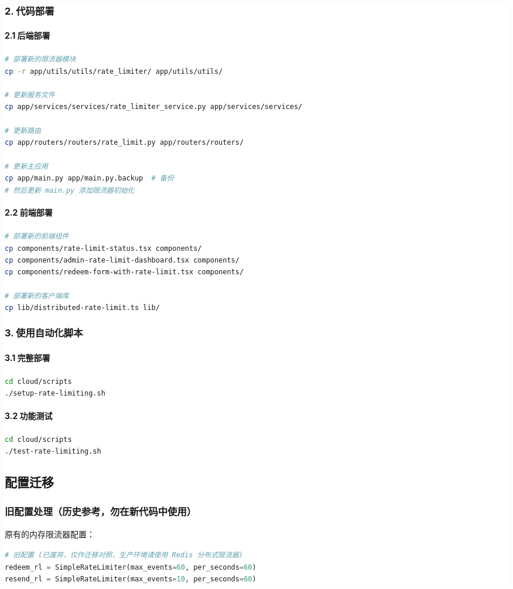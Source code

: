 ### 2. 代码部署

#### 2.1 后端部署
```bash
# 部署新的限流器模块
cp -r app/utils/utils/rate_limiter/ app/utils/utils/

# 更新服务文件
cp app/services/services/rate_limiter_service.py app/services/services/

# 更新路由
cp app/routers/routers/rate_limit.py app/routers/routers/

# 更新主应用
cp app/main.py app/main.py.backup  # 备份
# 然后更新 main.py 添加限流器初始化
```

#### 2.2 前端部署
```bash
# 部署新的前端组件
cp components/rate-limit-status.tsx components/
cp components/admin-rate-limit-dashboard.tsx components/
cp components/redeem-form-with-rate-limit.tsx components/

# 部署新的客户端库
cp lib/distributed-rate-limit.ts lib/
```

### 3. 使用自动化脚本

#### 3.1 完整部署
```bash
cd cloud/scripts
./setup-rate-limiting.sh
```

#### 3.2 功能测试
```bash
cd cloud/scripts
./test-rate-limiting.sh
```

## 配置迁移

### 旧配置处理（历史参考，勿在新代码中使用）

原有的内存限流器配置：
```python
# 旧配置 (已废弃，仅作迁移对照，生产环境请使用 Redis 分布式限流器)
redeem_rl = SimpleRateLimiter(max_events=60, per_seconds=60)
resend_rl = SimpleRateLimiter(max_events=10, per_seconds=60)
```
